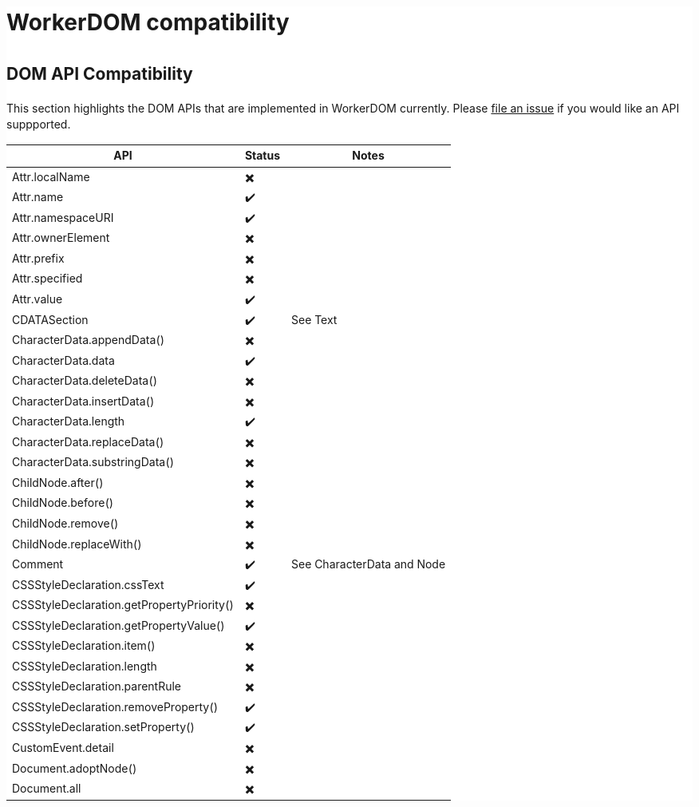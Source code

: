 # WorkerDOM compatibility 

## DOM API Compatibility

This section highlights the DOM APIs that are implemented in WorkerDOM currently. Please [file an issue](https://github.com/ampproject/worker-dom/issues/new) if you would like an API suppported. 

| API                                                 | Status | Notes                                            | 
|-----------------------------------------------------|--------|--------------------------------------------------| 
| Attr.localName                                      | ✖️     |                                                  | 
| Attr.name                                           | ✔️     |                                                  | 
| Attr.namespaceURI                                   | ✔️     |                                                  | 
| Attr.ownerElement                                   | ✖️     |                                                  | 
| Attr.prefix                                         | ✖️     |                                                  | 
| Attr.specified                                      | ✖️     |                                                  | 
| Attr.value                                          | ✔️     |                                                  | 
| CDATASection                                        | ✔️     | See Text                                         | 
| CharacterData.appendData()                          | ✖️     |                                                  | 
| CharacterData.data                                  | ✔️     |                                                  | 
| CharacterData.deleteData()                          | ✖️     |                                                  | 
| CharacterData.insertData()                          | ✖️     |                                                  | 
| CharacterData.length                                | ✔️     |                                                  | 
| CharacterData.replaceData()                         | ✖️     |                                                  | 
| CharacterData.substringData()                       | ✖️     |                                                  | 
| ChildNode.after()                                   | ✖️     |                                                  | 
| ChildNode.before()                                  | ✖️     |                                                  | 
| ChildNode.remove()                                  | ✖️     |                                                  | 
| ChildNode.replaceWith()                             | ✖️     |                                                  | 
| Comment                                             | ✔️     | See CharacterData and Node                       | 
| CSSStyleDeclaration.cssText                         | ✔️     |                                                  | 
| CSSStyleDeclaration.getPropertyPriority()           | ✖️     |                                                  | 
| CSSStyleDeclaration.getPropertyValue()              | ✔️     |                                                  | 
| CSSStyleDeclaration.item()                          | ✖️     |                                                  | 
| CSSStyleDeclaration.length                          | ✖️     |                                                  | 
| CSSStyleDeclaration.parentRule                      | ✖️     |                                                  | 
| CSSStyleDeclaration.removeProperty()                | ✔️     |                                                  | 
| CSSStyleDeclaration.setProperty()                   | ✔️     |                                                  | 
| CustomEvent.detail                                  | ✖️     |                                                  | 
| Document.adoptNode()                                | ✖️     |                                                  | 
| Document.all                                        | ✖️     |                                                  | 